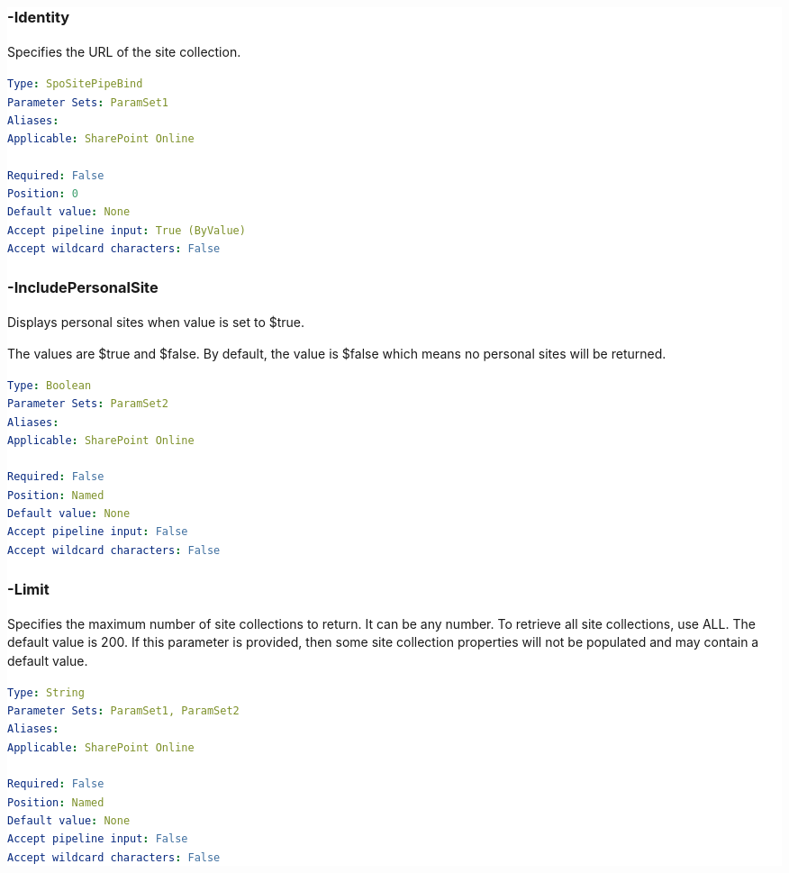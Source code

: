 ### -Identity

Specifies the URL of the site collection.

```yaml
Type: SpoSitePipeBind
Parameter Sets: ParamSet1
Aliases:
Applicable: SharePoint Online

Required: False
Position: 0
Default value: None
Accept pipeline input: True (ByValue)
Accept wildcard characters: False
```

### -IncludePersonalSite

Displays personal sites when value is set to $true.

The values are $true and $false. By default, the value is $false which means no personal sites will be returned.

```yaml
Type: Boolean
Parameter Sets: ParamSet2
Aliases:
Applicable: SharePoint Online

Required: False
Position: Named
Default value: None
Accept pipeline input: False
Accept wildcard characters: False
```

### -Limit

Specifies the maximum number of site collections to return. It can be any number. To retrieve all site collections, use ALL. The default value is 200. If this parameter is provided, then some site collection properties will not be populated and may contain a default value.

```yaml
Type: String
Parameter Sets: ParamSet1, ParamSet2
Aliases:
Applicable: SharePoint Online

Required: False
Position: Named
Default value: None
Accept pipeline input: False
Accept wildcard characters: False
```
